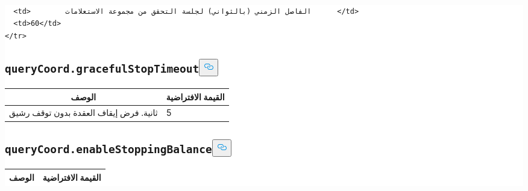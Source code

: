       <td>        الفاصل الزمني (بالثواني) لجلسة التحقق من مجموعة الاستعلامات      </td>
      <td>60</td>
    </tr>
  </tbody>
</table>
<h2 id="queryCoordgracefulStopTimeout" class="common-anchor-header"><code translate="no">queryCoord.gracefulStopTimeout</code><button data-href="#queryCoordgracefulStopTimeout" class="anchor-icon" translate="no">
      <svg translate="no"
        aria-hidden="true"
        focusable="false"
        height="20"
        version="1.1"
        viewBox="0 0 16 16"
        width="16"
      >
        <path
          fill="#0092E4"
          fill-rule="evenodd"
          d="M4 9h1v1H4c-1.5 0-3-1.69-3-3.5S2.55 3 4 3h4c1.45 0 3 1.69 3 3.5 0 1.41-.91 2.72-2 3.25V8.59c.58-.45 1-1.27 1-2.09C10 5.22 8.98 4 8 4H4c-.98 0-2 1.22-2 2.5S3 9 4 9zm9-3h-1v1h1c1 0 2 1.22 2 2.5S13.98 12 13 12H9c-.98 0-2-1.22-2-2.5 0-.83.42-1.64 1-2.09V6.25c-1.09.53-2 1.84-2 3.25C6 11.31 7.55 13 9 13h4c1.45 0 3-1.69 3-3.5S14.5 6 13 6z"
        ></path>
      </svg>
    </button></h2><table id="queryCoord.gracefulStopTimeout">
  <thead>
    <tr>
      <th class="width80">الوصف</th>
      <th class="width20">القيمة الافتراضية</th> 
    </tr>
  </thead>
  <tbody>
    <tr>
      <td>        ثانية. فرض إيقاف العقدة بدون توقف رشيق      </td>
      <td>5</td>
    </tr>
  </tbody>
</table>
<h2 id="queryCoordenableStoppingBalance" class="common-anchor-header"><code translate="no">queryCoord.enableStoppingBalance</code><button data-href="#queryCoordenableStoppingBalance" class="anchor-icon" translate="no">
      <svg translate="no"
        aria-hidden="true"
        focusable="false"
        height="20"
        version="1.1"
        viewBox="0 0 16 16"
        width="16"
      >
        <path
          fill="#0092E4"
          fill-rule="evenodd"
          d="M4 9h1v1H4c-1.5 0-3-1.69-3-3.5S2.55 3 4 3h4c1.45 0 3 1.69 3 3.5 0 1.41-.91 2.72-2 3.25V8.59c.58-.45 1-1.27 1-2.09C10 5.22 8.98 4 8 4H4c-.98 0-2 1.22-2 2.5S3 9 4 9zm9-3h-1v1h1c1 0 2 1.22 2 2.5S13.98 12 13 12H9c-.98 0-2-1.22-2-2.5 0-.83.42-1.64 1-2.09V6.25c-1.09.53-2 1.84-2 3.25C6 11.31 7.55 13 9 13h4c1.45 0 3-1.69 3-3.5S14.5 6 13 6z"
        ></path>
      </svg>
    </button></h2><table id="queryCoord.enableStoppingBalance">
  <thead>
    <tr>
      <th class="width80">الوصف</th>
      <th class="width20">القيمة الافتراضية</th> 